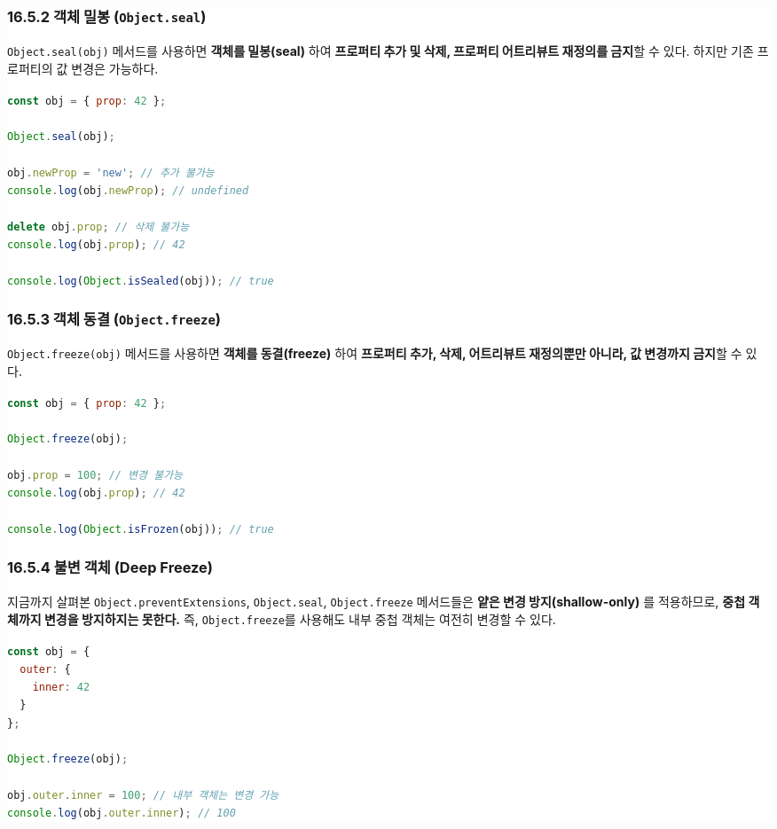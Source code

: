 ### **16.5.2 객체 밀봉 (`Object.seal`)**

`Object.seal(obj)` 메서드를 사용하면 **객체를 밀봉(seal)** 하여 **프로퍼티 추가 및 삭제, 프로퍼티 어트리뷰트 재정의를 금지**할 수 있다. 하지만 기존 프로퍼티의 값 변경은 가능하다.

```jsx
const obj = { prop: 42 };

Object.seal(obj);

obj.newProp = 'new'; // 추가 불가능
console.log(obj.newProp); // undefined

delete obj.prop; // 삭제 불가능
console.log(obj.prop); // 42

console.log(Object.isSealed(obj)); // true

```

### **16.5.3 객체 동결 (`Object.freeze`)**

`Object.freeze(obj)` 메서드를 사용하면 **객체를 동결(freeze)** 하여 **프로퍼티 추가, 삭제, 어트리뷰트 재정의뿐만 아니라, 값 변경까지 금지**할 수 있다.

```jsx
const obj = { prop: 42 };

Object.freeze(obj);

obj.prop = 100; // 변경 불가능
console.log(obj.prop); // 42

console.log(Object.isFrozen(obj)); // true

```

### **16.5.4 불변 객체 (Deep Freeze)**

지금까지 살펴본 `Object.preventExtensions`, `Object.seal`, `Object.freeze` 메서드들은 **얕은 변경 방지(shallow-only)** 를 적용하므로, **중첩 객체까지 변경을 방지하지는 못한다.** 즉, `Object.freeze`를 사용해도 내부 중첩 객체는 여전히 변경할 수 있다.

```jsx
const obj = {
  outer: {
    inner: 42
  }
};

Object.freeze(obj);

obj.outer.inner = 100; // 내부 객체는 변경 가능
console.log(obj.outer.inner); // 100

```
